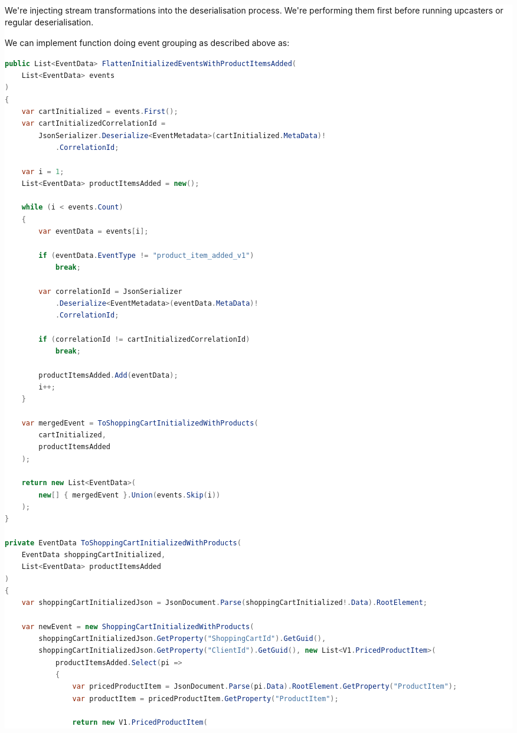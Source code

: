 We're injecting stream transformations into the deserialisation process. We're performing them first before running upcasters or regular deserialisation.

We can implement function doing event grouping as described above as:

```csharp
public List<EventData> FlattenInitializedEventsWithProductItemsAdded(
    List<EventData> events
)
{
    var cartInitialized = events.First();
    var cartInitializedCorrelationId =
        JsonSerializer.Deserialize<EventMetadata>(cartInitialized.MetaData)!
            .CorrelationId;

    var i = 1;
    List<EventData> productItemsAdded = new();

    while (i < events.Count)
    {
        var eventData = events[i];

        if (eventData.EventType != "product_item_added_v1")
            break;

        var correlationId = JsonSerializer
            .Deserialize<EventMetadata>(eventData.MetaData)!
            .CorrelationId;

        if (correlationId != cartInitializedCorrelationId)
            break;

        productItemsAdded.Add(eventData);
        i++;
    }

    var mergedEvent = ToShoppingCartInitializedWithProducts(
        cartInitialized,
        productItemsAdded
    );

    return new List<EventData>(
        new[] { mergedEvent }.Union(events.Skip(i))
    );
}

private EventData ToShoppingCartInitializedWithProducts(
    EventData shoppingCartInitialized,
    List<EventData> productItemsAdded
)
{
    var shoppingCartInitializedJson = JsonDocument.Parse(shoppingCartInitialized!.Data).RootElement;

    var newEvent = new ShoppingCartInitializedWithProducts(
        shoppingCartInitializedJson.GetProperty("ShoppingCartId").GetGuid(),
        shoppingCartInitializedJson.GetProperty("ClientId").GetGuid(), new List<V1.PricedProductItem>(
            productItemsAdded.Select(pi =>
            {
                var pricedProductItem = JsonDocument.Parse(pi.Data).RootElement.GetProperty("ProductItem");
                var productItem = pricedProductItem.GetProperty("ProductItem");

                return new V1.PricedProductItem(
```